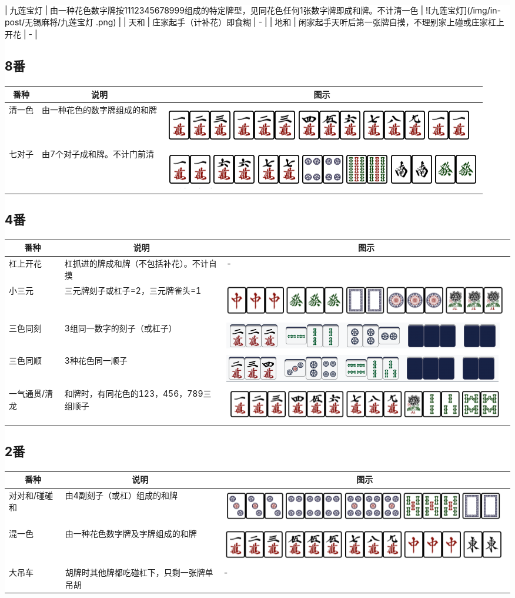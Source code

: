 | 九莲宝灯 | 由一种花色数字牌按1112345678999组成的特定牌型，见同花色任何1张数字牌即成和牌。不计清一色 | ![九莲宝灯](/img/in-post/无锡麻将/九莲宝灯 .png) |
| 天和 | 庄家起手（计补花）即食糊 | - |
| 地和 | 闲家起手天听后第一张牌自摸，不理别家上碰或庄家杠上开花 | - |

## 8番

| 番种 | 说明 | 图示 |
|------|------|------|
| 清一色 | 由一种花色的数字牌组成的和牌 | ![清一色](/img/in-post/无锡麻将/清一色.png) |
| 七对子 | 由7个对子成和牌。不计门前清 | ![七对子](/img/in-post/无锡麻将/七对子.png) |

## 4番

| 番种 | 说明 | 图示 |
|------|------|------|
| 杠上开花 | 杠抓进的牌成和牌（不包括补花）。不计自摸 | - |
| 小三元 | 三元牌刻子或杠子=2，三元牌雀头=1 | ![小三元](/img/in-post/无锡麻将/小三元.png) |
| 三色同刻 | 3组同一数字的刻子（或杠子） | ![三色同刻](/img/in-post/无锡麻将/三色同刻.png) |
| 三色同顺 | 3种花色同一顺子 | ![三色同顺](/img/in-post/无锡麻将/三色同顺.png) |
| 一气通贯/清龙 | 和牌时，有同花色的123，456，789三组顺子 | ![一气贯通](/img/in-post/无锡麻将/一气贯通.png) |

## 2番

| 番种 | 说明 | 图示 |
|------|------|------|
| 对对和/碰碰和 | 由4副刻子（或杠）组成的和牌 | ![对对和](/img/in-post/无锡麻将/对对和.png) |
| 混一色 | 由一种花色数字牌及字牌组成的和牌 | ![混一色](/img/in-post/无锡麻将/混一色.png) |
| 大吊车 | 胡牌时其他牌都吃碰杠下，只剩一张牌单吊胡 | - |
